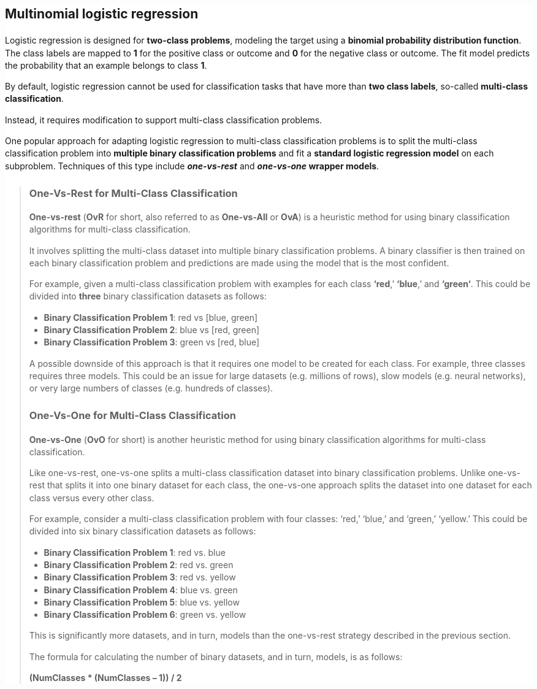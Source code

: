## Multinomial logistic regression

Logistic regression is designed for **two-class problems**, modeling the target using a **binomial probability distribution function**. The class labels are mapped to **1** for the positive class or outcome and **0** for the negative class or outcome. The fit model predicts the probability that an example belongs to class **1**.

By default, logistic regression cannot be used for classification tasks that have more than **two class labels**, so-called **multi-class classification**.

Instead, it requires modification to support multi-class classification problems.

One popular approach for adapting logistic regression to multi-class classification problems is to split the multi-class classification problem into **multiple binary classification problems** and fit a **standard logistic regression model** on each subproblem. Techniques of this type include **_one-vs-rest_** and **_one-vs-one_ wrapper models**.

> ### One-Vs-Rest for Multi-Class Classification
>
> **One-vs-rest** (**OvR** for short, also referred to as **One-vs-All** or **OvA**) is a heuristic method for using binary classification algorithms for multi-class classification.
>
> It involves splitting the multi-class dataset into multiple binary classification problems. A binary classifier is then trained on each binary classification problem and predictions are made using the model that is the most confident.
>
> For example, given a multi-class classification problem with examples for each class **‘red**,’ **‘blue**,’ and **‘green‘**. This could be divided into **three** binary classification datasets as follows:
>
> * **Binary Classification Problem 1**: red vs [blue, green]
> * **Binary Classification Problem 2**: blue vs [red, green]
> * **Binary Classification Problem 3**: green vs [red, blue]
>
> A possible downside of this approach is that it requires one model to be created for each class. For example, three classes requires three models. This could be an issue for large datasets (e.g. millions of rows), slow models (e.g. neural networks), or very large numbers of classes (e.g. hundreds of classes).
>
> ### One-Vs-One for Multi-Class Classification
>
> **One-vs-One** (**OvO** for short) is another heuristic method for using binary classification algorithms for multi-class classification.
>
> Like one-vs-rest, one-vs-one splits a multi-class classification dataset into binary classification problems. Unlike one-vs-rest that splits it into one binary dataset for each class, the one-vs-one approach splits the dataset into one dataset for each class versus every other class.
>
> For example, consider a multi-class classification problem with four classes: ‘red,’ ‘blue,’ and ‘green,’ ‘yellow.’ This could be divided into six binary classification datasets as follows:
>
> * **Binary Classification Problem 1**: red vs. blue
> * **Binary Classification Problem 2**: red vs. green
> * **Binary Classification Problem 3**: red vs. yellow
> * **Binary Classification Problem 4**: blue vs. green
> * **Binary Classification Problem 5**: blue vs. yellow
> * **Binary Classification Problem 6**: green vs. yellow
>
> This is significantly more datasets, and in turn, models than the one-vs-rest strategy described in the previous section.
>
> The formula for calculating the number of binary datasets, and in turn, models, is as follows:
>
> **(NumClasses * (NumClasses – 1)) / 2**
>